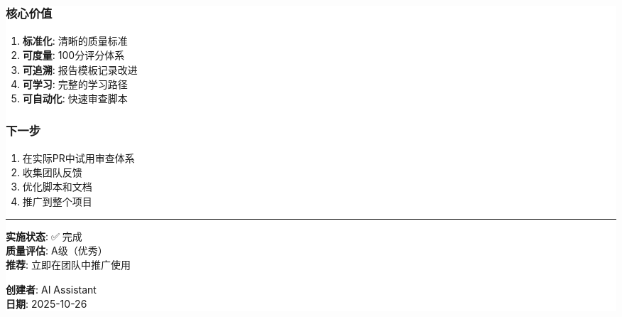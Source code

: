 ### 核心价值

1. **标准化**: 清晰的质量标准
2. **可度量**: 100分评分体系
3. **可追溯**: 报告模板记录改进
4. **可学习**: 完整的学习路径
5. **可自动化**: 快速审查脚本

### 下一步

1. 在实际PR中试用审查体系
2. 收集团队反馈
3. 优化脚本和文档
4. 推广到整个项目

---

**实施状态**: ✅ 完成  
**质量评估**: A级（优秀）  
**推荐**: 立即在团队中推广使用

**创建者**: AI Assistant  
**日期**: 2025-10-26
